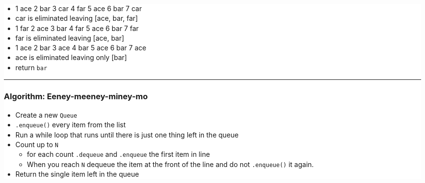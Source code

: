 * 1 ace 2 bar 3 car 4 far 5 ace 6 bar 7 car
* car is eliminated leaving [ace, bar, far]
* 1 far 2 ace 3 bar 4 far 5 ace 6 bar 7 far
* far is eliminated leaving [ace, bar]
* 1 ace 2 bar 3 ace 4 bar 5 ace 6 bar 7 ace
* ace is eliminated leaving only [bar]
* return `bar`

---

### Algorithm: Eeney-meeney-miney-mo

* Create a new `Queue`
* `.enqueue()` every item from the list
* Run a while loop that runs until there is just one thing left in the queue
* Count up to `N`
  * for each count `.dequeue` and `.enqueue` the first item in line
  * When you reach `N` dequeue the item at the front of the line and do not
    `.enqueue()` it again.
* Return the single item left in the queue
